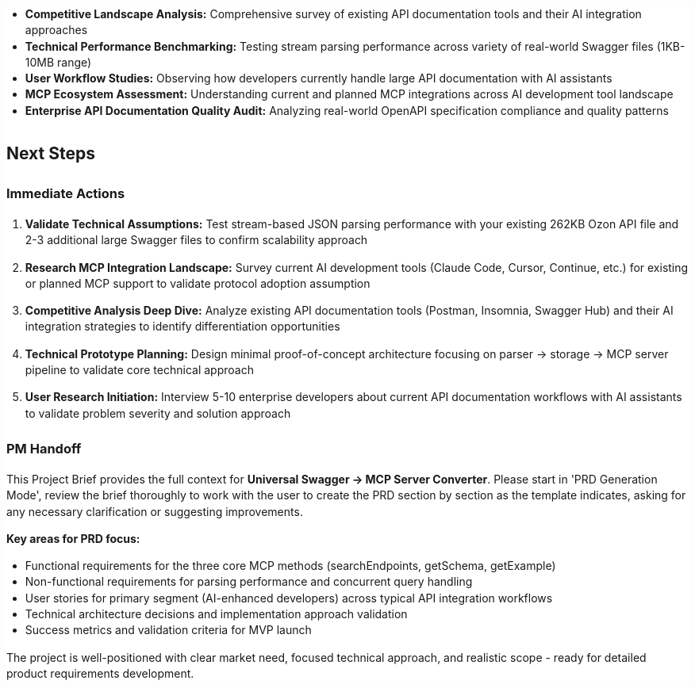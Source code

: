 - **Competitive Landscape Analysis:** Comprehensive survey of existing API documentation tools and their AI integration approaches
- **Technical Performance Benchmarking:** Testing stream parsing performance across variety of real-world Swagger files (1KB-10MB range)
- **User Workflow Studies:** Observing how developers currently handle large API documentation with AI assistants
- **MCP Ecosystem Assessment:** Understanding current and planned MCP integrations across AI development tool landscape
- **Enterprise API Documentation Quality Audit:** Analyzing real-world OpenAPI specification compliance and quality patterns

## Next Steps

### Immediate Actions

1. **Validate Technical Assumptions:** Test stream-based JSON parsing performance with your existing 262KB Ozon API file and 2-3 additional large Swagger files to confirm scalability approach

2. **Research MCP Integration Landscape:** Survey current AI development tools (Claude Code, Cursor, Continue, etc.) for existing or planned MCP support to validate protocol adoption assumption

3. **Competitive Analysis Deep Dive:** Analyze existing API documentation tools (Postman, Insomnia, Swagger Hub) and their AI integration strategies to identify differentiation opportunities

4. **Technical Prototype Planning:** Design minimal proof-of-concept architecture focusing on parser → storage → MCP server pipeline to validate core technical approach

5. **User Research Initiation:** Interview 5-10 enterprise developers about current API documentation workflows with AI assistants to validate problem severity and solution approach

### PM Handoff

This Project Brief provides the full context for **Universal Swagger → MCP Server Converter**. Please start in 'PRD Generation Mode', review the brief thoroughly to work with the user to create the PRD section by section as the template indicates, asking for any necessary clarification or suggesting improvements.

**Key areas for PRD focus:**
- Functional requirements for the three core MCP methods (searchEndpoints, getSchema, getExample)
- Non-functional requirements for parsing performance and concurrent query handling
- User stories for primary segment (AI-enhanced developers) across typical API integration workflows
- Technical architecture decisions and implementation approach validation
- Success metrics and validation criteria for MVP launch

The project is well-positioned with clear market need, focused technical approach, and realistic scope - ready for detailed product requirements development.
